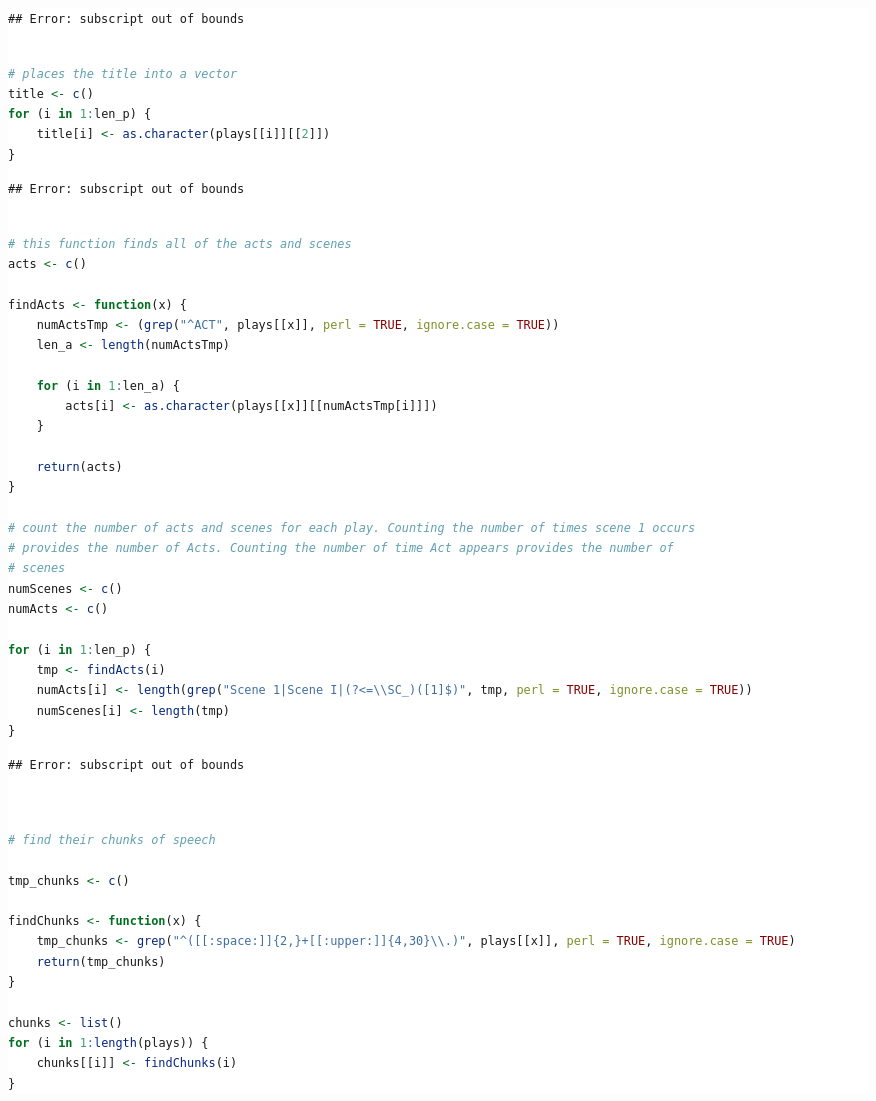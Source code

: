 ```
## Error: subscript out of bounds
```

```r

# places the title into a vector
title <- c()
for (i in 1:len_p) {
    title[i] <- as.character(plays[[i]][[2]])
}
```

```
## Error: subscript out of bounds
```

```r

# this function finds all of the acts and scenes
acts <- c()

findActs <- function(x) {
    numActsTmp <- (grep("^ACT", plays[[x]], perl = TRUE, ignore.case = TRUE))
    len_a <- length(numActsTmp)
    
    for (i in 1:len_a) {
        acts[i] <- as.character(plays[[x]][[numActsTmp[i]]])
    }
    
    return(acts)
}

# count the number of acts and scenes for each play. Counting the number of times scene 1 occurs
# provides the number of Acts. Counting the number of time Act appears provides the number of
# scenes
numScenes <- c()
numActs <- c()

for (i in 1:len_p) {
    tmp <- findActs(i)
    numActs[i] <- length(grep("Scene 1|Scene I|(?<=\\SC_)([1]$)", tmp, perl = TRUE, ignore.case = TRUE))
    numScenes[i] <- length(tmp)
}
```

```
## Error: subscript out of bounds
```

```r


# find their chunks of speech

tmp_chunks <- c()

findChunks <- function(x) {
    tmp_chunks <- grep("^([[:space:]]{2,}+[[:upper:]]{4,30}\\.)", plays[[x]], perl = TRUE, ignore.case = TRUE)
    return(tmp_chunks)
}

chunks <- list()
for (i in 1:length(plays)) {
    chunks[[i]] <- findChunks(i)
}
```
